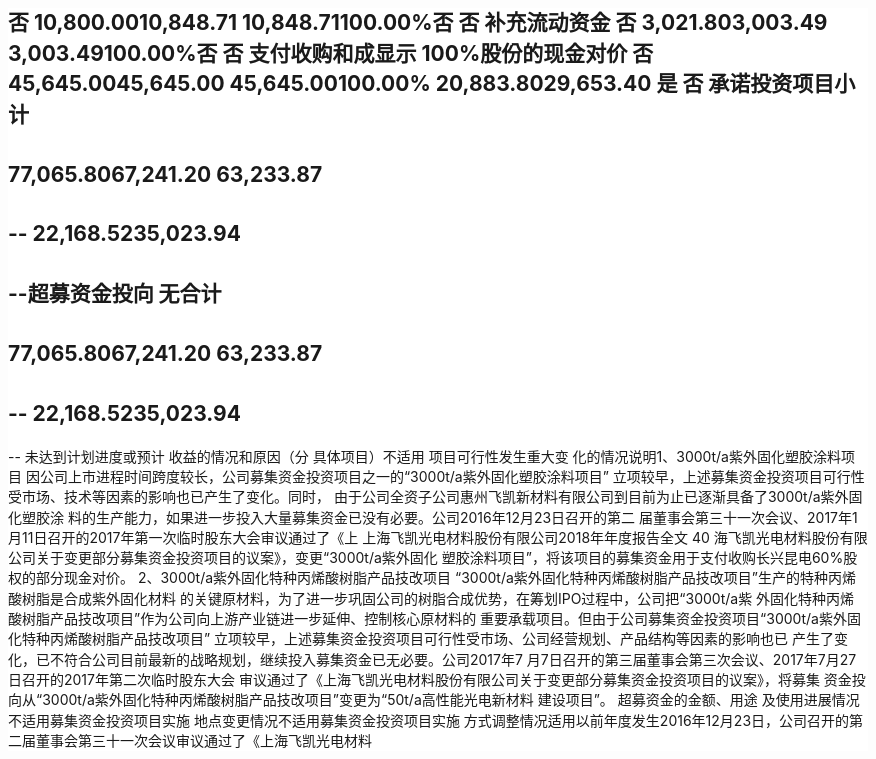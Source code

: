 否
10,800.0010,848.71
10,848.71100.00%否
否
补充流动资金
否
3,021.803,003.49
3,003.49100.00%否
否
支付收购和成显示
100%股份的现金对价
否
45,645.0045,645.00
45,645.00100.00%
20,883.8029,653.40
是
否
承诺投资项目小计
--
77,065.8067,241.20
63,233.87
--
--
22,168.5235,023.94
--
--超募资金投向
无合计
--
77,065.8067,241.20
63,233.87
--
--
22,168.5235,023.94
--
--
未达到计划进度或预计
收益的情况和原因（分
具体项目）不适用
项目可行性发生重大变
化的情况说明1、3000t/a紫外固化塑胶涂料项目
因公司上市进程时间跨度较长，公司募集资金投资项目之一的“3000t/a紫外固化塑胶涂料项目”
立项较早，上述募集资金投资项目可行性受市场、技术等因素的影响也已产生了变化。同时，
由于公司全资子公司惠州飞凯新材料有限公司到目前为止已逐渐具备了3000t/a紫外固化塑胶涂
料的生产能力，如果进一步投入大量募集资金已没有必要。公司2016年12月23日召开的第二
届董事会第三十一次会议、2017年1月11日召开的2017年第一次临时股东大会审议通过了《上
上海飞凯光电材料股份有限公司2018年年度报告全文
40
海飞凯光电材料股份有限公司关于变更部分募集资金投资项目的议案》，变更“3000t/a紫外固化
塑胶涂料项目”，将该项目的募集资金用于支付收购长兴昆电60%股权的部分现金对价。
2、3000t/a紫外固化特种丙烯酸树脂产品技改项目
“3000t/a紫外固化特种丙烯酸树脂产品技改项目”生产的特种丙烯酸树脂是合成紫外固化材料
的关键原材料，为了进一步巩固公司的树脂合成优势，在筹划IPO过程中，公司把“3000t/a紫
外固化特种丙烯酸树脂产品技改项目”作为公司向上游产业链进一步延伸、控制核心原材料的
重要承载项目。但由于公司募集资金投资项目“3000t/a紫外固化特种丙烯酸树脂产品技改项目”
立项较早，上述募集资金投资项目可行性受市场、公司经营规划、产品结构等因素的影响也已
产生了变化，已不符合公司目前最新的战略规划，继续投入募集资金已无必要。公司2017年7
月7日召开的第三届董事会第三次会议、2017年7月27日召开的2017年第二次临时股东大会
审议通过了《上海飞凯光电材料股份有限公司关于变更部分募集资金投资项目的议案》，将募集
资金投向从“3000t/a紫外固化特种丙烯酸树脂产品技改项目”变更为“50t/a高性能光电新材料
建设项目”。
超募资金的金额、用途
及使用进展情况不适用募集资金投资项目实施
地点变更情况不适用募集资金投资项目实施
方式调整情况适用以前年度发生2016年12月23日，公司召开的第二届董事会第三十一次会议审议通过了《上海飞凯光电材料